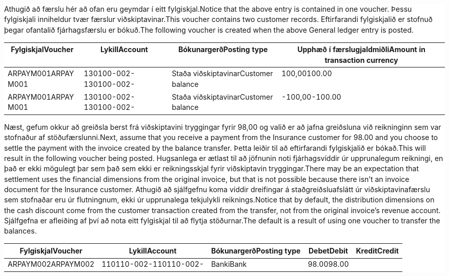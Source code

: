 <span data-ttu-id="b3d70-485">Athugið að færslu hér að ofan eru geymdar í eitt fylgiskjal.</span><span class="sxs-lookup"><span data-stu-id="b3d70-485">Notice that the above entry is contained in one voucher.</span></span> <span data-ttu-id="b3d70-486">Þessu fylgiskjali inniheldur tvær færslur viðskiptavinar.</span><span class="sxs-lookup"><span data-stu-id="b3d70-486">This voucher contains two customer records.</span></span> <span data-ttu-id="b3d70-487">Eftirfarandi fylgiskjalið er stofnuð þegar ofantalið fjárhagsfærslu er bókuð.</span><span class="sxs-lookup"><span data-stu-id="b3d70-487">The following voucher is created when the above General ledger entry is posted.</span></span>

| <span data-ttu-id="b3d70-488">Fylgiskjal</span><span class="sxs-lookup"><span data-stu-id="b3d70-488">Voucher</span></span> | <span data-ttu-id="b3d70-489">Lykill</span><span class="sxs-lookup"><span data-stu-id="b3d70-489">Account</span></span> | <span data-ttu-id="b3d70-490">Bókunargerð</span><span class="sxs-lookup"><span data-stu-id="b3d70-490">Posting type</span></span> | <span data-ttu-id="b3d70-491">Upphæð í færslugjaldmiðli</span><span class="sxs-lookup"><span data-stu-id="b3d70-491">Amount in transaction currency</span></span> |
|-------------|-------------|------------------|------------------------------------|
| <span data-ttu-id="b3d70-492">ARPAYM001</span><span class="sxs-lookup"><span data-stu-id="b3d70-492">ARPAYM001</span></span>   | <span data-ttu-id="b3d70-493">130100-002-</span><span class="sxs-lookup"><span data-stu-id="b3d70-493">130100-002-</span></span> | <span data-ttu-id="b3d70-494">Staða viðskiptavinar</span><span class="sxs-lookup"><span data-stu-id="b3d70-494">Customer balance</span></span> | <span data-ttu-id="b3d70-495">100,00</span><span class="sxs-lookup"><span data-stu-id="b3d70-495">100.00</span></span>                             |
| <span data-ttu-id="b3d70-496">ARPAYM001</span><span class="sxs-lookup"><span data-stu-id="b3d70-496">ARPAYM001</span></span>   | <span data-ttu-id="b3d70-497">130100-002-</span><span class="sxs-lookup"><span data-stu-id="b3d70-497">130100-002-</span></span> | <span data-ttu-id="b3d70-498">Staða viðskiptavinar</span><span class="sxs-lookup"><span data-stu-id="b3d70-498">Customer balance</span></span> | <span data-ttu-id="b3d70-499">-100,00</span><span class="sxs-lookup"><span data-stu-id="b3d70-499">-100.00</span></span>                            |

<span data-ttu-id="b3d70-500">Næst, gefum okkur að greiðsla berst frá viðskiptavini tryggingar fyrir 98,00 og valið er að jafna greiðsluna við reikninginn sem var stofnaður af stöðufærslunni.</span><span class="sxs-lookup"><span data-stu-id="b3d70-500">Next, assume that you receive a payment from the Insurance customer for 98.00 and you choose to settle the payment with the invoice created by the balance transfer.</span></span> <span data-ttu-id="b3d70-501">Þetta leiðir til að eftirfarandi fylgiskjalið er bókað.</span><span class="sxs-lookup"><span data-stu-id="b3d70-501">This will result in the following voucher being posted.</span></span> <span data-ttu-id="b3d70-502">Hugsanlega er ætlast til að jöfnunin noti fjárhagsvíddir úr upprunalegum reikningi, en það er ekki mögulegt þar sem það sem ekki er reikningsskjal fyrir viðskiptavin tryggingar.</span><span class="sxs-lookup"><span data-stu-id="b3d70-502">There may be an expectation that settlement uses the financial dimensions from the original invoice, but that is not possible because there isn’t an invoice document for the Insurance customer.</span></span> <span data-ttu-id="b3d70-503">Athugið að sjálfgefnu koma víddir dreifingar á staðgreiðsluafslátt úr viðskiptavinafærslu sem stofnaðar eru úr flutningnum, ekki úr upprunalega tekjulykli reiknings.</span><span class="sxs-lookup"><span data-stu-id="b3d70-503">Notice that by default, the distribution dimensions on the cash discount come from the customer transaction created from the transfer, not from the original invoice’s revenue account.</span></span> <span data-ttu-id="b3d70-504">Sjálfgefna er afleiðing af því að nota eitt fylgiskjal til að flytja stöðurnar.</span><span class="sxs-lookup"><span data-stu-id="b3d70-504">The default is a result of using one voucher to transfer the balances.</span></span>

| <span data-ttu-id="b3d70-505">Fylgiskjal</span><span class="sxs-lookup"><span data-stu-id="b3d70-505">Voucher</span></span> | <span data-ttu-id="b3d70-506">Lykill</span><span class="sxs-lookup"><span data-stu-id="b3d70-506">Account</span></span> | <span data-ttu-id="b3d70-507">Bókunargerð</span><span class="sxs-lookup"><span data-stu-id="b3d70-507">Posting type</span></span> | <span data-ttu-id="b3d70-508">Debet</span><span class="sxs-lookup"><span data-stu-id="b3d70-508">Debit</span></span> | <span data-ttu-id="b3d70-509">Kredit</span><span class="sxs-lookup"><span data-stu-id="b3d70-509">Credit</span></span> |
|-------------|-------------|------------------|-----------|------------|
| <span data-ttu-id="b3d70-510">ARPAYM002</span><span class="sxs-lookup"><span data-stu-id="b3d70-510">ARPAYM002</span></span>   | <span data-ttu-id="b3d70-511">110110-002-</span><span class="sxs-lookup"><span data-stu-id="b3d70-511">110110-002-</span></span> | <span data-ttu-id="b3d70-512">Banki</span><span class="sxs-lookup"><span data-stu-id="b3d70-512">Bank</span></span>             | <span data-ttu-id="b3d70-513">98.00</span><span class="sxs-lookup"><span data-stu-id="b3d70-513">98.00</span></span>     |            |